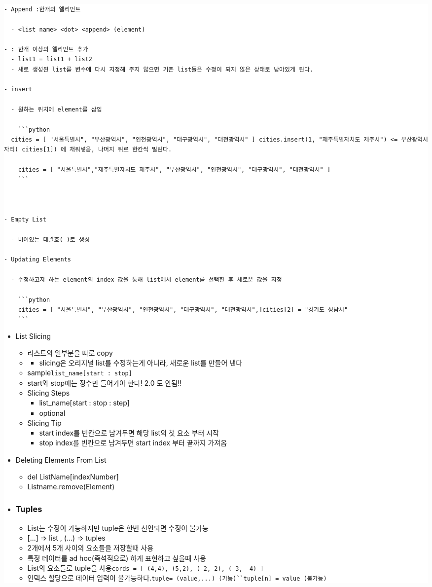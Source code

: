     - Append :한개의 엘리먼트

      - <list name> <dot> <append> (element)

    - : 한개 이상의 엘리먼트 추가
      - list1 = list1 + list2
      - 새로 생성된 list를 변수에 다시 지정해 주지 않으면 기존 list들은 수정이 되지 않은 상태로 남아있게 된다.

    - insert

      - 원하는 위치에 element를 삽입

        ```python
      cities = [ "서울특별시", "부산광역시", "인천광역시", "대구광역시", "대전광역시" ] cities.insert(1, "제주특별자치도 제주시") <= 부산광역시 자리( cities[1]) 에 채워넣음, 나머지 뒤로 한칸씩 밀린다.
        
        cities = [ "서울특별시","제주특별자치도 제주시", "부산광역시", "인천광역시", "대구광역시", "대전광역시" ]
        ```
        
        

    - Empty List

      - 비어있는 대괄호( )로 생성

    - Updating Elements

      - 수정하고자 하는 element의 index 값을 통해 list에서 element를 선택한 후 새로운 값을 지정
      
        ```python
        cities = [ "서울특별시", "부산광역시", "인천광역시", "대구광역시", "대전광역시",]cities[2] = "경기도 성남시"
        ```
      
        

  - List Slicing

    - 리스트의 일부분을 따로 copy
    - - slicing은 오리지널 list를 수정하는게 아니라, 새로운 list를 만들어 낸다
    - sample`list_name[start : stop]`
    - start와 stop에는 정수만 들어가야 한다! 2.0 도 안됨!!
    - Slicing Steps
      - list_name[start : stop : step]
      - optional
    - Slicing Tip
      - start index를 빈칸으로 남겨두면 해당 list의 첫 요소 부터 시작
      - stop index를 빈칸으로 남겨두면 start index 부터 끝까지 가져옴

  - Deleting Elements From List

    - del ListName[indexNumber]
    - Listname.remove(Element)

- ### Tuples

  - List는 수정이 가능하지만 tuple은 한번 선언되면 수정이 불가능
  - [...] => list , (...) => tuples
  - 2개에서 5개 사이의 요소들을 저장할때 사용
  - 특정 데이터를 ad hoc(즉석적으로) 하게 표현하고 싶을때 사용
  - List의 요소들로 tuple을 사용`cords = [ (4,4), (5,2), (-2, 2), (-3, -4) ]`
  - 인덱스 할당으로 데이터 입력이 불가능하다.`tuple= (value,...) (가능)``tuple[n] = value (불가능)`
